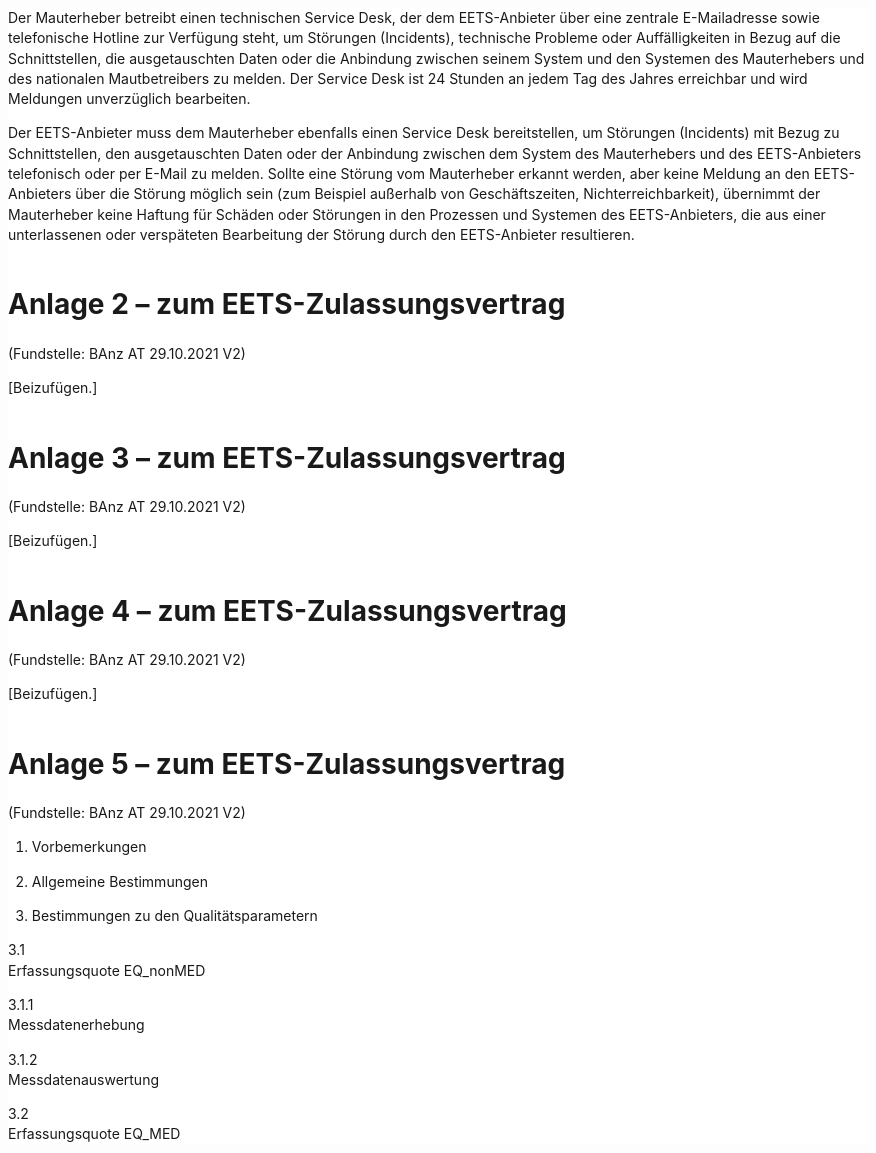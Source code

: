 Der Mauterheber betreibt einen technischen Service Desk, der dem EETS-Anbieter über eine zentrale E-Mailadresse sowie telefonische Hotline zur Verfügung steht, um Störungen (Incidents), technische Probleme oder Auffälligkeiten in Bezug auf die Schnittstellen, die ausgetauschten Daten oder die Anbindung zwischen seinem System und den Systemen des Mauterhebers und des nationalen Mautbetreibers zu melden. Der Service Desk ist 24 Stunden an jedem Tag des Jahres erreichbar und wird Meldungen unverzüglich bearbeiten.

Der EETS-Anbieter muss dem Mauterheber ebenfalls einen Service Desk bereitstellen, um Störungen (Incidents) mit Bezug zu Schnittstellen, den ausgetauschten Daten oder der Anbindung zwischen dem System des Mauterhebers und des EETS-Anbieters telefonisch oder per E-Mail zu melden. Sollte eine Störung vom Mauterheber erkannt werden, aber keine Meldung an den EETS-Anbieters über die Störung möglich sein (zum Beispiel außerhalb von Geschäftszeiten, Nichterreichbarkeit), übernimmt der Mauterheber keine Haftung für Schäden oder Störungen in den Prozessen und Systemen des EETS-Anbieters, die aus einer unterlassenen oder verspäteten Bearbeitung der Störung durch den EETS-Anbieter resultieren.

# Anlage 2 – zum EETS-Zulassungsvertrag

(Fundstelle: BAnz AT 29.10.2021 V2)

\[Beizufügen.\]

# Anlage 3 – zum EETS-Zulassungsvertrag

(Fundstelle: BAnz AT 29.10.2021 V2)

\[Beizufügen.\]

# Anlage 4 – zum EETS-Zulassungsvertrag

(Fundstelle: BAnz AT 29.10.2021 V2)

\[Beizufügen.\]

# Anlage 5 – zum EETS-Zulassungsvertrag

(Fundstelle: BAnz AT 29.10.2021 V2)

1. Vorbemerkungen

2. Allgemeine Bestimmungen

3. Bestimmungen zu den Qualitätsparametern

3.1  
Erfassungsquote EQ\_nonMED

3.1.1  
Messdatenerhebung

3.1.2  
Messdatenauswertung

3.2  
Erfassungsquote EQ\_MED
